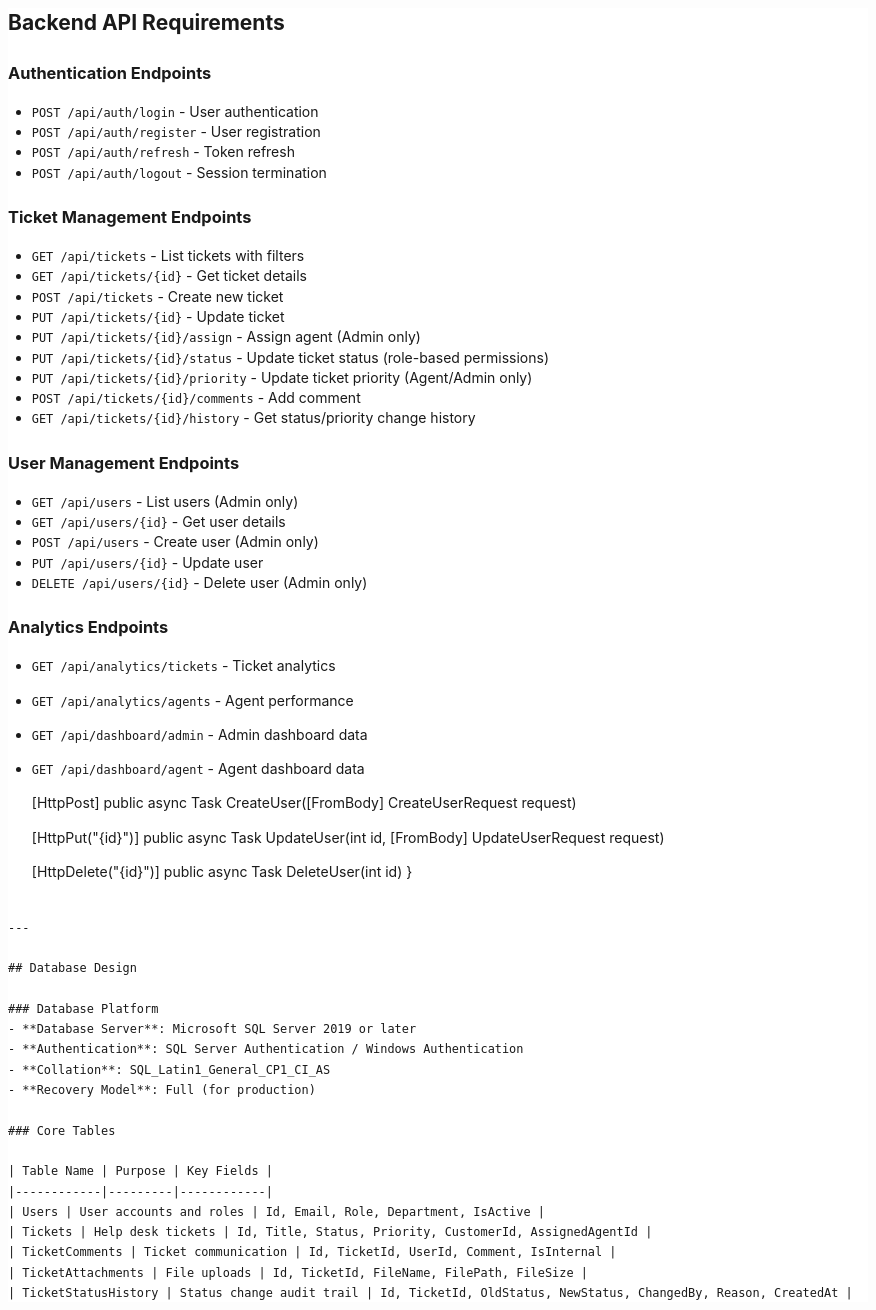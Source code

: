 ## Backend API Requirements

### Authentication Endpoints
- `POST /api/auth/login` - User authentication
- `POST /api/auth/register` - User registration  
- `POST /api/auth/refresh` - Token refresh
- `POST /api/auth/logout` - Session termination

### Ticket Management Endpoints
- `GET /api/tickets` - List tickets with filters
- `GET /api/tickets/{id}` - Get ticket details
- `POST /api/tickets` - Create new ticket
- `PUT /api/tickets/{id}` - Update ticket
- `PUT /api/tickets/{id}/assign` - Assign agent (Admin only)
- `PUT /api/tickets/{id}/status` - Update ticket status (role-based permissions)
- `PUT /api/tickets/{id}/priority` - Update ticket priority (Agent/Admin only)
- `POST /api/tickets/{id}/comments` - Add comment
- `GET /api/tickets/{id}/history` - Get status/priority change history

### User Management Endpoints
- `GET /api/users` - List users (Admin only)
- `GET /api/users/{id}` - Get user details
- `POST /api/users` - Create user (Admin only)
- `PUT /api/users/{id}` - Update user
- `DELETE /api/users/{id}` - Delete user (Admin only)

### Analytics Endpoints
- `GET /api/analytics/tickets` - Ticket analytics
- `GET /api/analytics/agents` - Agent performance
- `GET /api/dashboard/admin` - Admin dashboard data
- `GET /api/dashboard/agent` - Agent dashboard data
    
    [HttpPost]
    public async Task<IActionResult> CreateUser([FromBody] CreateUserRequest request)
    
    [HttpPut("{id}")]
    public async Task<IActionResult> UpdateUser(int id, [FromBody] UpdateUserRequest request)
    
    [HttpDelete("{id}")]
    public async Task<IActionResult> DeleteUser(int id)
}
```

---

## Database Design

### Database Platform
- **Database Server**: Microsoft SQL Server 2019 or later
- **Authentication**: SQL Server Authentication / Windows Authentication
- **Collation**: SQL_Latin1_General_CP1_CI_AS
- **Recovery Model**: Full (for production)

### Core Tables

| Table Name | Purpose | Key Fields |
|------------|---------|------------|
| Users | User accounts and roles | Id, Email, Role, Department, IsActive |
| Tickets | Help desk tickets | Id, Title, Status, Priority, CustomerId, AssignedAgentId |
| TicketComments | Ticket communication | Id, TicketId, UserId, Comment, IsInternal |
| TicketAttachments | File uploads | Id, TicketId, FileName, FilePath, FileSize |
| TicketStatusHistory | Status change audit trail | Id, TicketId, OldStatus, NewStatus, ChangedBy, Reason, CreatedAt |
```